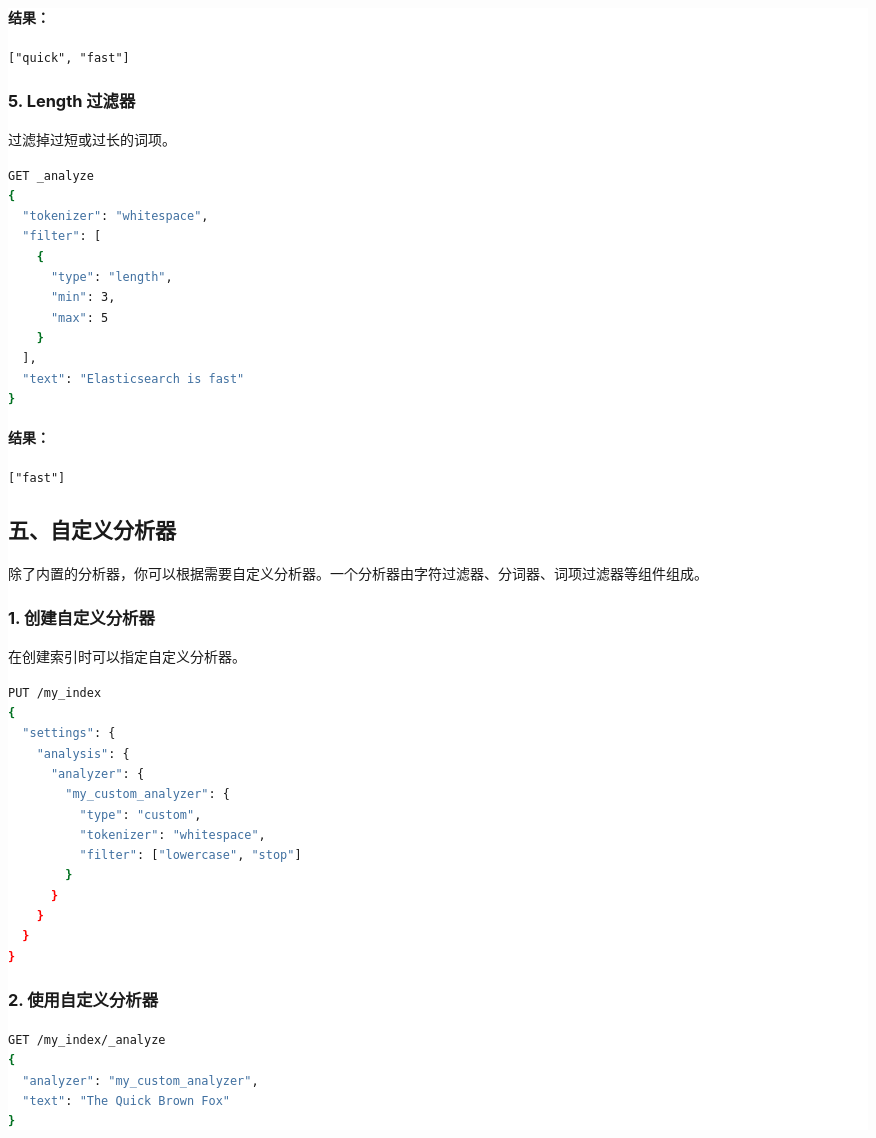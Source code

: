 #### 结果：
```
["quick", "fast"]
```

### 5. **Length 过滤器**
过滤掉过短或过长的词项。

```bash
GET _analyze
{
  "tokenizer": "whitespace",
  "filter": [
    {
      "type": "length",
      "min": 3,
      "max": 5
    }
  ],
  "text": "Elasticsearch is fast"
}
```

#### 结果：
```
["fast"]
```

## 五、自定义分析器

除了内置的分析器，你可以根据需要自定义分析器。一个分析器由字符过滤器、分词器、词项过滤器等组件组成。

### 1. 创建自定义分析器
在创建索引时可以指定自定义分析器。

```bash
PUT /my_index
{
  "settings": {
    "analysis": {
      "analyzer": {
        "my_custom_analyzer": {
          "type": "custom",
          "tokenizer": "whitespace",
          "filter": ["lowercase", "stop"]
        }
      }
    }
  }
}
```

### 2. 使用自定义分析器
```bash
GET /my_index/_analyze
{
  "analyzer": "my_custom_analyzer",
  "text": "The Quick Brown Fox"
}
```
